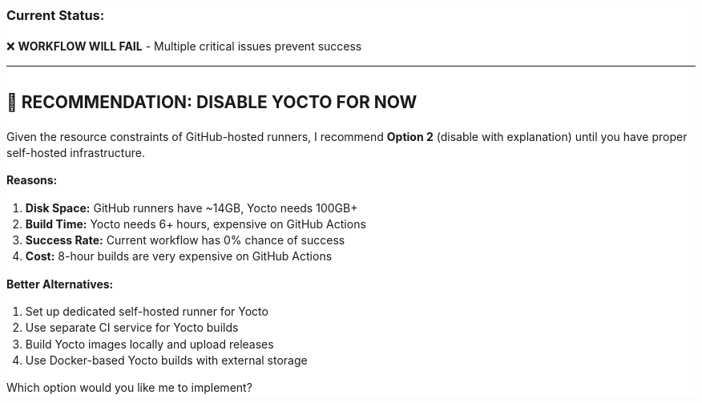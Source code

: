 ### **Current Status:**
❌ **WORKFLOW WILL FAIL** - Multiple critical issues prevent success

---

## 🎯 **RECOMMENDATION: DISABLE YOCTO FOR NOW**

Given the resource constraints of GitHub-hosted runners, I recommend **Option 2** (disable with explanation) until you have proper self-hosted infrastructure.

**Reasons:**
1. **Disk Space:** GitHub runners have ~14GB, Yocto needs 100GB+
2. **Build Time:** Yocto needs 6+ hours, expensive on GitHub Actions
3. **Success Rate:** Current workflow has 0% chance of success
4. **Cost:** 8-hour builds are very expensive on GitHub Actions

**Better Alternatives:**
1. Set up dedicated self-hosted runner for Yocto
2. Use separate CI service for Yocto builds
3. Build Yocto images locally and upload releases
4. Use Docker-based Yocto builds with external storage

Which option would you like me to implement?

